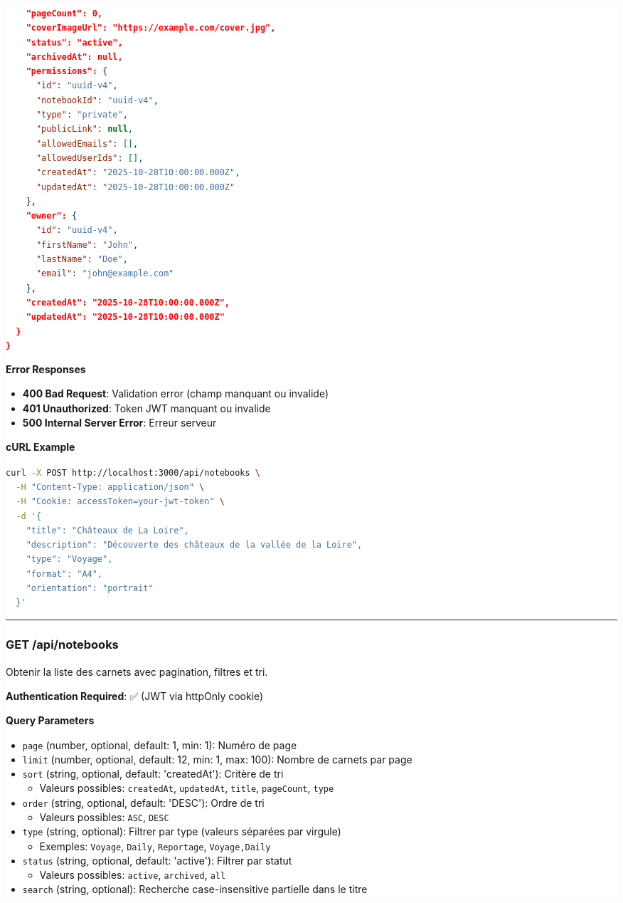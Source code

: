 ```json
    "pageCount": 0,
    "coverImageUrl": "https://example.com/cover.jpg",
    "status": "active",
    "archivedAt": null,
    "permissions": {
      "id": "uuid-v4",
      "notebookId": "uuid-v4",
      "type": "private",
      "publicLink": null,
      "allowedEmails": [],
      "allowedUserIds": [],
      "createdAt": "2025-10-28T10:00:00.000Z",
      "updatedAt": "2025-10-28T10:00:00.000Z"
    },
    "owner": {
      "id": "uuid-v4",
      "firstName": "John",
      "lastName": "Doe",
      "email": "john@example.com"
    },
    "createdAt": "2025-10-28T10:00:00.000Z",
    "updatedAt": "2025-10-28T10:00:00.000Z"
  }
}
```

**Error Responses**
- **400 Bad Request**: Validation error (champ manquant ou invalide)
- **401 Unauthorized**: Token JWT manquant ou invalide
- **500 Internal Server Error**: Erreur serveur

**cURL Example**
```bash
curl -X POST http://localhost:3000/api/notebooks \
  -H "Content-Type: application/json" \
  -H "Cookie: accessToken=your-jwt-token" \
  -d '{
    "title": "Châteaux de La Loire",
    "description": "Découverte des châteaux de la vallée de la Loire",
    "type": "Voyage",
    "format": "A4",
    "orientation": "portrait"
  }'
```

---

### GET /api/notebooks
Obtenir la liste des carnets avec pagination, filtres et tri.

**Authentication Required**: ✅ (JWT via httpOnly cookie)

**Query Parameters**
- `page` (number, optional, default: 1, min: 1): Numéro de page
- `limit` (number, optional, default: 12, min: 1, max: 100): Nombre de carnets par page
- `sort` (string, optional, default: 'createdAt'): Critère de tri
  - Valeurs possibles: `createdAt`, `updatedAt`, `title`, `pageCount`, `type`
- `order` (string, optional, default: 'DESC'): Ordre de tri
  - Valeurs possibles: `ASC`, `DESC`
- `type` (string, optional): Filtrer par type (valeurs séparées par virgule)
  - Exemples: `Voyage`, `Daily`, `Reportage`, `Voyage,Daily`
- `status` (string, optional, default: 'active'): Filtrer par statut
  - Valeurs possibles: `active`, `archived`, `all`
- `search` (string, optional): Recherche case-insensitive partielle dans le titre
